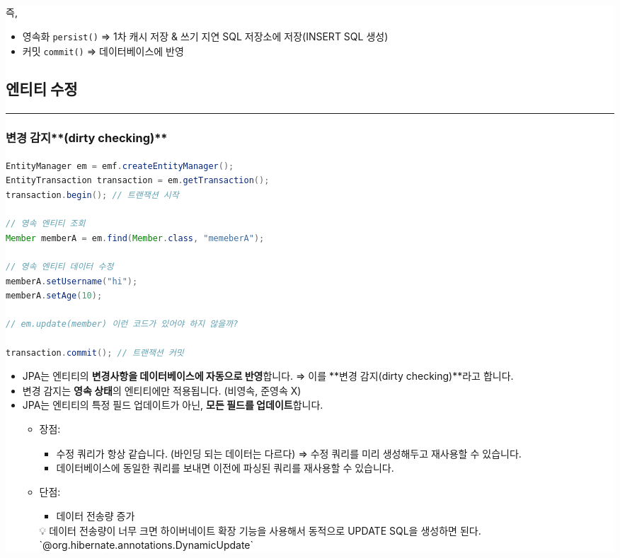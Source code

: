 즉,

- 영속화 `persist()` ⇒ 1차 캐시 저장 & 쓰기 지연 SQL 저장소에 저장(INSERT SQL 생성)
- 커밋 `commit()` ⇒ 데이터베이스에 반영

## 엔티티 수정

---

### 변경 감지**(dirty checking)**

```java
EntityManager em = emf.createEntityManager();
EntityTransaction transaction = em.getTransaction();
transaction.begin(); // 트랜잭션 시작

// 영속 엔티티 조회
Member memberA = em.find(Member.class, "memeberA");

// 영속 엔티티 데이터 수정
memberA.setUsername("hi");
memberA.setAge(10);

// em.update(member) 이런 코드가 있어야 하지 않을까?

transaction.commit(); // 트랜잭션 커밋
```

- JPA는 엔티티의 **변경사항을 데이터베이스에 자동으로 반영**합니다.
  ⇒ 이를 **변경 감지(dirty checking)**라고 합니다.
- 변경 감지는 **영속 상태**의 엔티티에만 적용됩니다. (비영속, 준영속 X)
- JPA는 엔티티의 특정 필드 업데이트가 아닌, **모든 필드를 업데이트**합니다.
  - 장점:
    - 수정 쿼리가 항상 같습니다. (바인딩 되는 데이터는 다르다)
      ⇒ 수정 쿼리를 미리 생성해두고 재사용할 수 있습니다.
    - 데이터베이스에 동일한 쿼리를 보내면 이전에 파싱된 쿼리를 재사용할 수 있습니다.
  - 단점:
    - 데이터 전송량 증가

    <aside>
    💡 데이터 전송량이 너무 크면 하이버네이트 확장 기능을 사용해서 동적으로 UPDATE SQL을 생성하면 된다.
    `@org.hibernate.annotations.DynamicUpdate`

    </aside>

